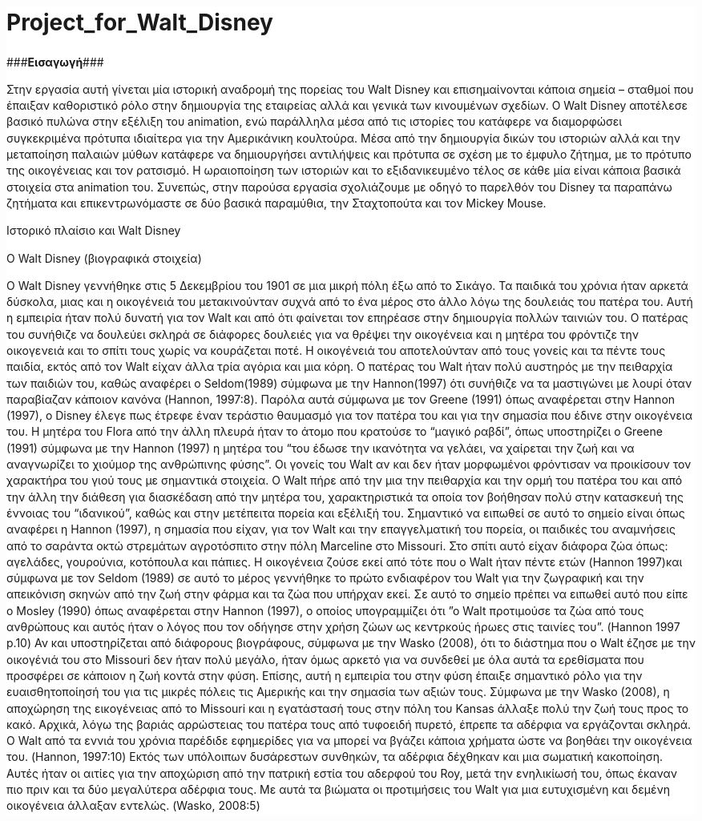 # Project_for_Walt_Disney

###**Εισαγωγή**###

Στην εργασία αυτή γίνεται μία ιστορική αναδρομή της πορείας του Walt Disney και επισημαίνονται κάποια σημεία – σταθμοί που έπαιξαν καθοριστικό ρόλο στην δημιουργία της εταιρείας αλλά και γενικά των κινουμένων σχεδίων. O Walt Disney αποτέλεσε βασικό πυλώνα στην εξέλιξη του animation, ενώ παράλληλα μέσα από τις ιστορίες του κατάφερε να διαμορφώσει συγκεκριμένα πρότυπα ιδιαίτερα για την Αμερικάνικη κουλτούρα. Μέσα από την δημιουργία δικών του ιστοριών αλλά και την μεταποίηση παλαιών μύθων κατάφερε να δημιουργήσει αντιλήψεις και πρότυπα σε σχέση με το έμφυλο ζήτημα, με το πρότυπο της οικογένειας και τον ρατσισμό. Η ωραιοποίηση των ιστοριών και το εξιδανικευμένο τέλος σε κάθε μία είναι κάποια βασικά στοιχεία στα animation του. Συνεπώς, στην παρούσα εργασία σχολιάζουμε με οδηγό το παρελθόν του Disney τα παραπάνω ζητήματα και επικεντρωνόμαστε σε δύο βασικά παραμύθια, την Σταχτοπούτα και τον Mickey Mouse. 

Ιστορικό πλαίσιο και Walt Disney

Ο Walt Disney (βιογραφικά στοιχεία)

Ο Walt Disney γεννήθηκε στις 5 Δεκεμβρίου του 1901 σε μια μικρή πόλη έξω από το Σικάγο. Τα παιδικά του χρόνια ήταν αρκετά δύσκολα, μιας και η οικογένειά του μετακινούνταν συχνά από το ένα μέρος στο άλλο λόγω της δουλειάς του πατέρα του. Αυτή η εμπειρία ήταν πολύ δυνατή για τον Walt και από ότι φαίνεται τον επηρέασε στην δημιουργία πολλών ταινιών του. 
Ο πατέρας του συνήθιζε να δουλεύει σκληρά σε διάφορες δουλειές για να θρέψει την οικογένεια και η μητέρα του φρόντιζε την οικογενειά και το σπίτι τους χωρίς να κουράζεται ποτέ. Η οικογένειά του αποτελούνταν από τους γονείς και τα πέντε τους παιδία, εκτός από τον Walt είχαν άλλα τρία αγόρια και μια κόρη.  Ο πατέρας του Walt ήταν πολύ αυστηρός με την πειθαρχία των παιδιών του, καθώς αναφέρει ο Seldom(1989) σύμφωνα με την Hannon(1997) ότι συνήθιζε να τα μαστιγώνει με λουρί όταν παραβίαζαν κάποιον κανόνα (Hannon, 1997:8).  Παρόλα αυτά σύμφωνα με τον Greene (1991) όπως αναφέρεται στην Hannon (1997), ο Disney έλεγε πως έτρεφε έναν τεράστιο θαυμασμό για τον πατέρα του και για την σημασία που έδινε στην οικογένεια του. Η μητέρα του Flora από την άλλη πλευρά ήταν το άτομο που κρατούσε το “μαγικό ραβδί”, όπως υποστηρίζει ο Greene (1991) σύμφωνα με την Hannon (1997) η μητέρα του “του έδωσε την ικανότητα να γελάει, να χαίρεται την ζωή και να αναγνωρίζει το χιούμορ της ανθρώπινης φύσης”. Οι γονείς του Walt αν και δεν ήταν μορφωμένοι φρόντισαν να προικίσουν τον χαρακτήρα του γιού τους με σημαντικά στοιχεία. Ο Walt πήρε από την μια την πειθαρχία και την ορμή του πατέρα του και από την άλλη την διάθεση για διασκέδαση από την μητέρα του, χαρακτηριστικά τα οποία τον βοήθησαν πολύ στην κατασκευή της έννοιας  τoυ “ιδανικού”, καθώς και στην μετέπειτα πορεία και εξέλιξή του. 
Σημαντικό να ειπωθεί σε αυτό το σημείο είναι όπως αναφέρει η Hannon (1997), η σημασία που είχαν, για τον Walt και την επαγγελματική του πορεία, οι παιδικές του αναμνήσεις από το σαράντα οκτώ στρεμάτων αγροτόσπιτο στην πόλη Marceline στο Missouri. Στο σπίτι αυτό είχαν διάφορα ζώα όπως: αγελάδες, γουρούνια, κοτόπουλα και πάπιες. Η οικογένεια ζούσε εκεί από τότε που ο Walt ήταν πέντε ετών (Hannon 1997)και σύμφωνα με τον Seldom (1989) σε αυτό το μέρος γεννήθηκε το πρώτο ενδιαφέρον του Walt για την ζωγραφική και την απεικόνιση σκηνών από την ζωή στην φάρμα και τα ζώα που υπήρχαν εκεί. Σε αυτό το σημείο  πρέπει να ειπωθεί αυτό που είπε ο Mosley (1990) όπως αναφέρεται στην Hannon (1997), ο οποίος υπογραμμίζει ότι ”ο Walt προτιμούσε τα ζώα από τους ανθρώπους και αυτός ήταν ο λόγος που τον οδήγησε στην χρήση ζώων ως κεντρκούς ήρωες στις ταινίες του”. (Hannon 1997 p.10) Αν και υποστηρίζεται από διάφορους βιογράφους, σύμφωνα με την Wasko (2008), ότι το διάστημα που ο Walt έζησε με την οικογένιά του στο Missouri δεν ήταν πολύ μεγάλο, ήταν όμως αρκετό για να συνδεθεί με όλα αυτά τα ερεθίσματα που προσφέρει σε κάποιον η ζωή κοντά στην φύση. Επίσης, αυτή η εμπειρία του στην φύση έπαιξε σημαντικό ρόλο  για την ευαισθητοποίησή του για τις μικρές πόλεις τις Αμερικής και την σημασία των αξιών τους. 
Σύμφωνα με την Wasko (2008), η αποχώρηση της εικογένειας από το Missouri και η εγατάστασή τους στην πόλη του Kansas άλλαξε πολύ την ζωή τους προς το κακό. Αρχικά, λόγω της βαριάς αρρώστειας του πατέρα τους από τυφοειδή πυρετό, έπρεπε τα αδέρφια να εργάζονται σκληρά. Ο Walt από τα εννιά του χρόνια παρέδιδε εφημερίδες για να μπορεί να βγάζει κάποια χρήματα ώστε να βοηθάει την οικογένεια του. (Hannon, 1997:10)  Εκτός των υπόλοιπων δυσάρεστων συνθηκών, τα αδέρφια δέχθηκαν και μια σωματική κακοποίηση. Αυτές ήταν οι αιτίες για την αποχώριση από την πατρική εστία του αδερφού του Roy, μετά την ενηλικίωσή του, όπως έκαναν πιο πριν και τα δύο μεγαλύτερα αδέρφια τους. Με αυτά τα βιώματα οι προτιμήσεις του Walt για μια ευτυχισμένη και δεμένη οικογένεια άλλαξαν εντελώς. (Wasko, 2008:5) 
